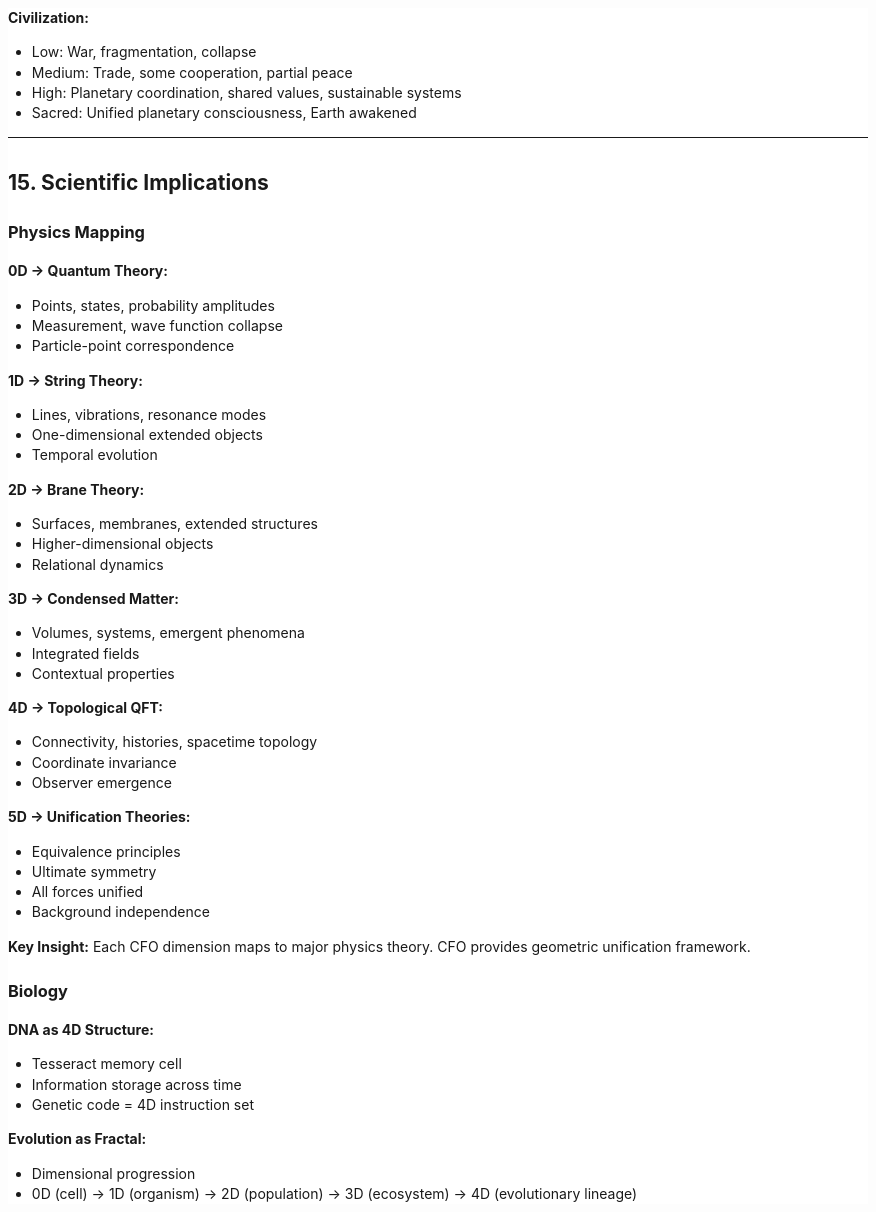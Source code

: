 **Civilization:**
- Low: War, fragmentation, collapse
- Medium: Trade, some cooperation, partial peace
- High: Planetary coordination, shared values, sustainable systems
- Sacred: Unified planetary consciousness, Earth awakened

---

## 15. Scientific Implications

### Physics Mapping

**0D → Quantum Theory:**
- Points, states, probability amplitudes
- Measurement, wave function collapse
- Particle-point correspondence

**1D → String Theory:**
- Lines, vibrations, resonance modes
- One-dimensional extended objects
- Temporal evolution

**2D → Brane Theory:**
- Surfaces, membranes, extended structures
- Higher-dimensional objects
- Relational dynamics

**3D → Condensed Matter:**
- Volumes, systems, emergent phenomena
- Integrated fields
- Contextual properties

**4D → Topological QFT:**
- Connectivity, histories, spacetime topology
- Coordinate invariance
- Observer emergence

**5D → Unification Theories:**
- Equivalence principles
- Ultimate symmetry
- All forces unified
- Background independence

**Key Insight:** Each CFO dimension maps to major physics theory. CFO provides geometric unification framework.

### Biology

**DNA as 4D Structure:**
- Tesseract memory cell
- Information storage across time
- Genetic code = 4D instruction set

**Evolution as Fractal:**
- Dimensional progression
- 0D (cell) → 1D (organism) → 2D (population) → 3D (ecosystem) → 4D (evolutionary lineage)
